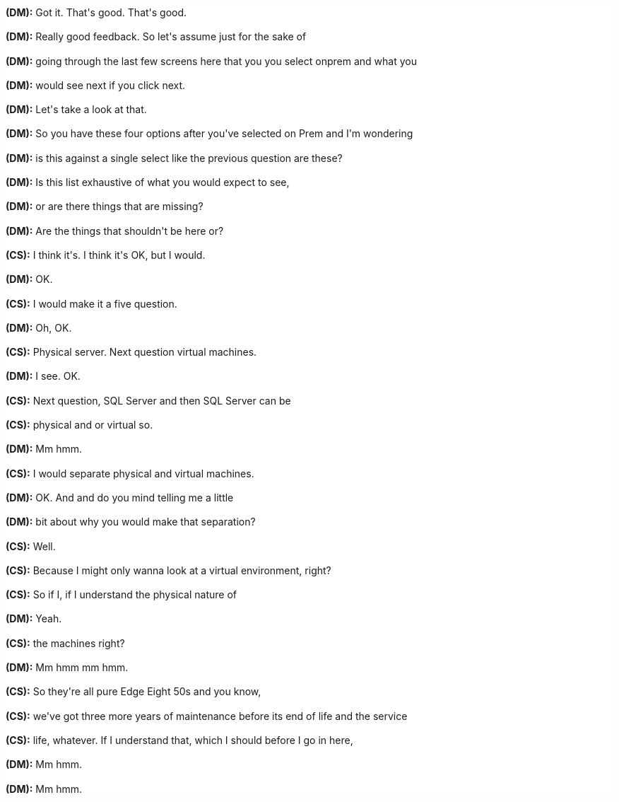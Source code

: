 **(DM):** Got it. That's good. That's good.

**(DM):** Really good feedback. So let's assume just for the sake of

**(DM):** going through the last few screens here that you you select onprem and what you

**(DM):** would see next if you click next.

**(DM):** Let's take a look at that.

**(DM):** So you have these four options after you've selected on Prem and I'm wondering

**(DM):** is this against a single select like the previous question are these?

**(DM):** Is this list exhaustive of what you would expect to see,

**(DM):** or are there things that are missing?

**(DM):** Are the things that shouldn't be here or?

**(CS):** I think it's. I think it's OK, but I would.

**(DM):** OK.

**(CS):** I would make it a five question.

**(DM):** Oh, OK.

**(CS):** Physical server. Next question virtual machines.

**(DM):** I see. OK.

**(CS):** Next question, SQL Server and then SQL Server can be

**(CS):** physical and or virtual so.

**(DM):** Mm hmm.

**(CS):** I would separate physical and virtual machines.

**(DM):** OK. And and do you mind telling me a little

**(DM):** bit about why you would make that separation?

**(CS):** Well.

**(CS):** Because I might only wanna look at a virtual environment, right?

**(CS):** So if I, if I understand the physical nature of

**(DM):** Yeah.

**(CS):** the machines right?

**(DM):** Mm hmm mm hmm.

**(CS):** So they're all pure Edge Eight 50s and you know,

**(CS):** we've got three more years of maintenance before its end of life and the service

**(CS):** life, whatever. If I understand that, which I should before I go in here,

**(DM):** Mm hmm.

**(DM):** Mm hmm.
